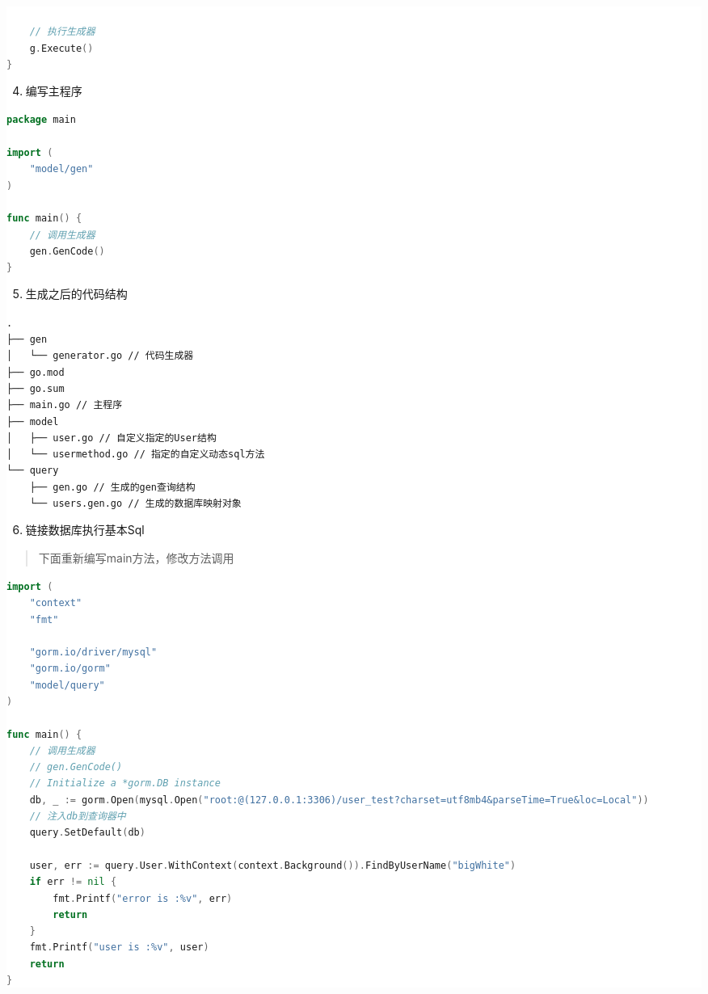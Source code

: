```go

	// 执行生成器
	g.Execute()
}
```
4. 编写主程序
```go
package main

import (
	"model/gen"
)

func main() {
	// 调用生成器
	gen.GenCode()
}
```
5. 生成之后的代码结构
```text
.
├── gen
│   └── generator.go // 代码生成器
├── go.mod
├── go.sum
├── main.go // 主程序
├── model
│   ├── user.go // 自定义指定的User结构
│   └── usermethod.go // 指定的自定义动态sql方法
└── query
    ├── gen.go // 生成的gen查询结构
    └── users.gen.go // 生成的数据库映射对象

```
6. 链接数据库执行基本Sql
> 下面重新编写main方法，修改方法调用
```go
import (
	"context"
	"fmt"

	"gorm.io/driver/mysql"
	"gorm.io/gorm"
	"model/query"
)

func main() {
	// 调用生成器
	// gen.GenCode()
	// Initialize a *gorm.DB instance
	db, _ := gorm.Open(mysql.Open("root:@(127.0.0.1:3306)/user_test?charset=utf8mb4&parseTime=True&loc=Local"))
	// 注入db到查询器中
	query.SetDefault(db)

	user, err := query.User.WithContext(context.Background()).FindByUserName("bigWhite")
	if err != nil {
		fmt.Printf("error is :%v", err)
		return
	}
	fmt.Printf("user is :%v", user)
	return
}

```